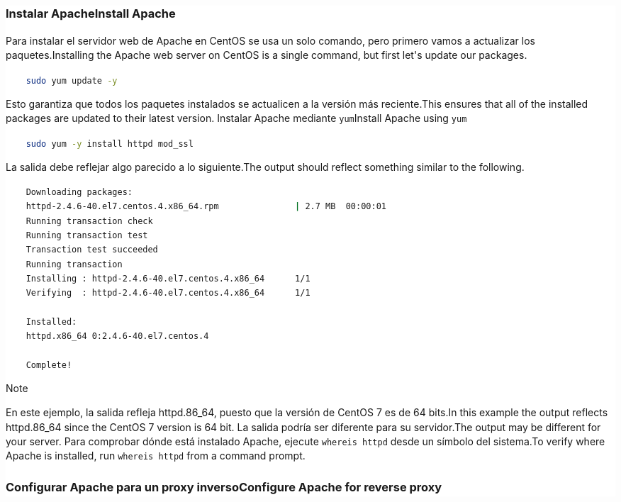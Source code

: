 ### <a name="install-apache"></a><span data-ttu-id="67f55-123">Instalar Apache</span><span class="sxs-lookup"><span data-stu-id="67f55-123">Install Apache</span></span>

<span data-ttu-id="67f55-124">Para instalar el servidor web de Apache en CentOS se usa un solo comando, pero primero vamos a actualizar los paquetes.</span><span class="sxs-lookup"><span data-stu-id="67f55-124">Installing the Apache web server on CentOS is a single command, but first let's update our packages.</span></span>

```bash
    sudo yum update -y
```

<span data-ttu-id="67f55-125">Esto garantiza que todos los paquetes instalados se actualicen a la versión más reciente.</span><span class="sxs-lookup"><span data-stu-id="67f55-125">This ensures that all of the installed packages are updated to their latest version.</span></span> <span data-ttu-id="67f55-126">Instalar Apache mediante `yum`</span><span class="sxs-lookup"><span data-stu-id="67f55-126">Install Apache using `yum`</span></span>

```bash
    sudo yum -y install httpd mod_ssl
```

<span data-ttu-id="67f55-127">La salida debe reflejar algo parecido a lo siguiente.</span><span class="sxs-lookup"><span data-stu-id="67f55-127">The output should reflect something similar to the following.</span></span>

```bash
    Downloading packages:
    httpd-2.4.6-40.el7.centos.4.x86_64.rpm               | 2.7 MB  00:00:01     
    Running transaction check
    Running transaction test
    Transaction test succeeded
    Running transaction
    Installing : httpd-2.4.6-40.el7.centos.4.x86_64      1/1 
    Verifying  : httpd-2.4.6-40.el7.centos.4.x86_64      1/1 

    Installed:
    httpd.x86_64 0:2.4.6-40.el7.centos.4                                                                           

    Complete!
```

> [!NOTE]
> <span data-ttu-id="67f55-128">En este ejemplo, la salida refleja httpd.86_64, puesto que la versión de CentOS 7 es de 64 bits.</span><span class="sxs-lookup"><span data-stu-id="67f55-128">In this example the output reflects httpd.86_64 since the CentOS 7 version is 64 bit.</span></span> <span data-ttu-id="67f55-129">La salida podría ser diferente para su servidor.</span><span class="sxs-lookup"><span data-stu-id="67f55-129">The output may be different for your server.</span></span> <span data-ttu-id="67f55-130">Para comprobar dónde está instalado Apache, ejecute `whereis httpd` desde un símbolo del sistema.</span><span class="sxs-lookup"><span data-stu-id="67f55-130">To verify where Apache is installed, run `whereis httpd` from a command prompt.</span></span> 

### <a name="configure-apache-for-reverse-proxy"></a><span data-ttu-id="67f55-131">Configurar Apache para un proxy inverso</span><span class="sxs-lookup"><span data-stu-id="67f55-131">Configure Apache for reverse proxy</span></span>
